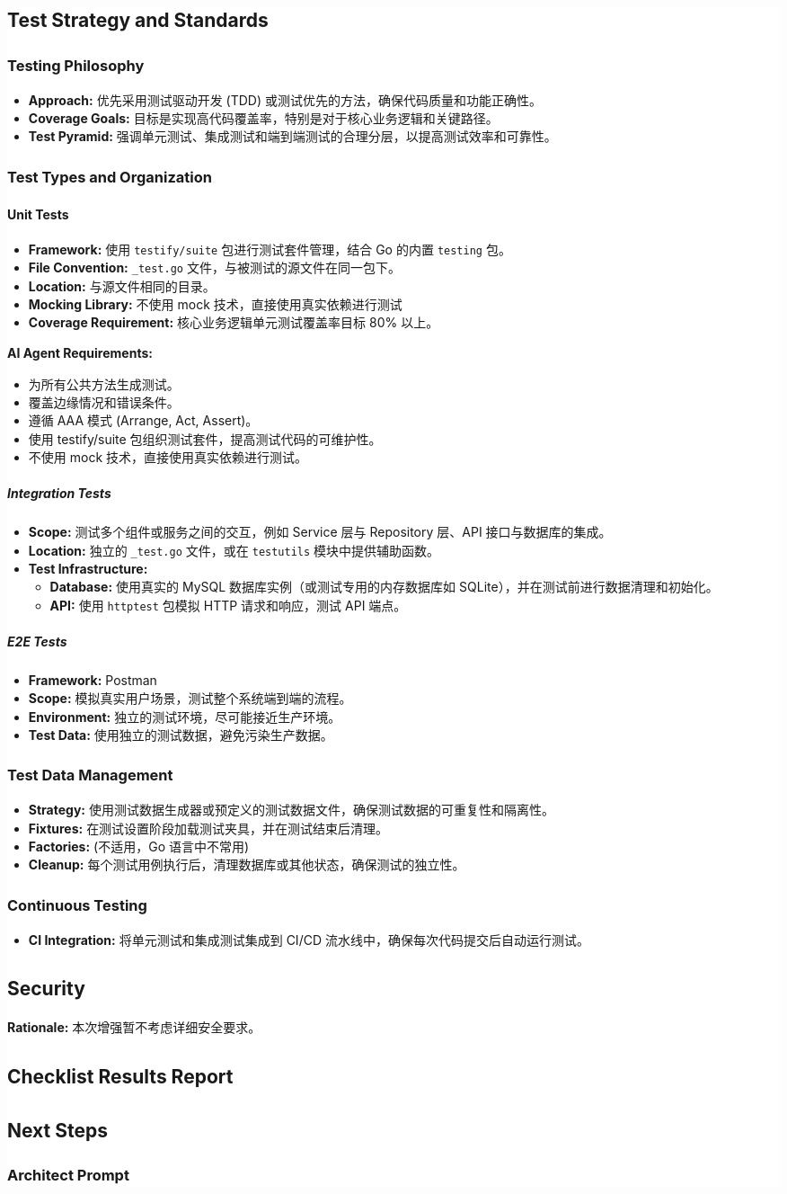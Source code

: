 ## Test Strategy and Standards

### Testing Philosophy

-   **Approach:** 优先采用测试驱动开发 (TDD) 或测试优先的方法，确保代码质量和功能正确性。
-   **Coverage Goals:** 目标是实现高代码覆盖率，特别是对于核心业务逻辑和关键路径。
-   **Test Pyramid:** 强调单元测试、集成测试和端到端测试的合理分层，以提高测试效率和可靠性。

### Test Types and Organization

#### Unit Tests

-   **Framework:** 使用 `testify/suite` 包进行测试套件管理，结合 Go 的内置 `testing` 包。
-   **File Convention:** `_test.go` 文件，与被测试的源文件在同一包下。
-   **Location:** 与源文件相同的目录。
-   **Mocking Library:** 不使用 mock 技术，直接使用真实依赖进行测试
-   **Coverage Requirement:** 核心业务逻辑单元测试覆盖率目标 80% 以上。

**AI Agent Requirements:**

-   为所有公共方法生成测试。
-   覆盖边缘情况和错误条件。
-   遵循 AAA 模式 (Arrange, Act, Assert)。
-   使用 testify/suite 包组织测试套件，提高测试代码的可维护性。
-   不使用 mock 技术，直接使用真实依赖进行测试。

##### Integration Tests

-   **Scope:** 测试多个组件或服务之间的交互，例如 Service 层与 Repository 层、API 接口与数据库的集成。
-   **Location:** 独立的 `_test.go` 文件，或在 `testutils` 模块中提供辅助函数。
-   **Test Infrastructure:**
    -   **Database:** 使用真实的 MySQL 数据库实例（或测试专用的内存数据库如 SQLite），并在测试前进行数据清理和初始化。
    -   **API:** 使用 `httptest` 包模拟 HTTP 请求和响应，测试 API 端点。

##### E2E Tests

-   **Framework:** Postman
-   **Scope:** 模拟真实用户场景，测试整个系统端到端的流程。
-   **Environment:** 独立的测试环境，尽可能接近生产环境。
-   **Test Data:** 使用独立的测试数据，避免污染生产数据。

### Test Data Management

-   **Strategy:** 使用测试数据生成器或预定义的测试数据文件，确保测试数据的可重复性和隔离性。
-   **Fixtures:** 在测试设置阶段加载测试夹具，并在测试结束后清理。
-   **Factories:** (不适用，Go 语言中不常用)
-   **Cleanup:** 每个测试用例执行后，清理数据库或其他状态，确保测试的独立性。

### Continuous Testing

-   **CI Integration:** 将单元测试和集成测试集成到 CI/CD 流水线中，确保每次代码提交后自动运行测试。

## Security

**Rationale:** 本次增强暂不考虑详细安全要求。

## Checklist Results Report

## Next Steps

### Architect Prompt
